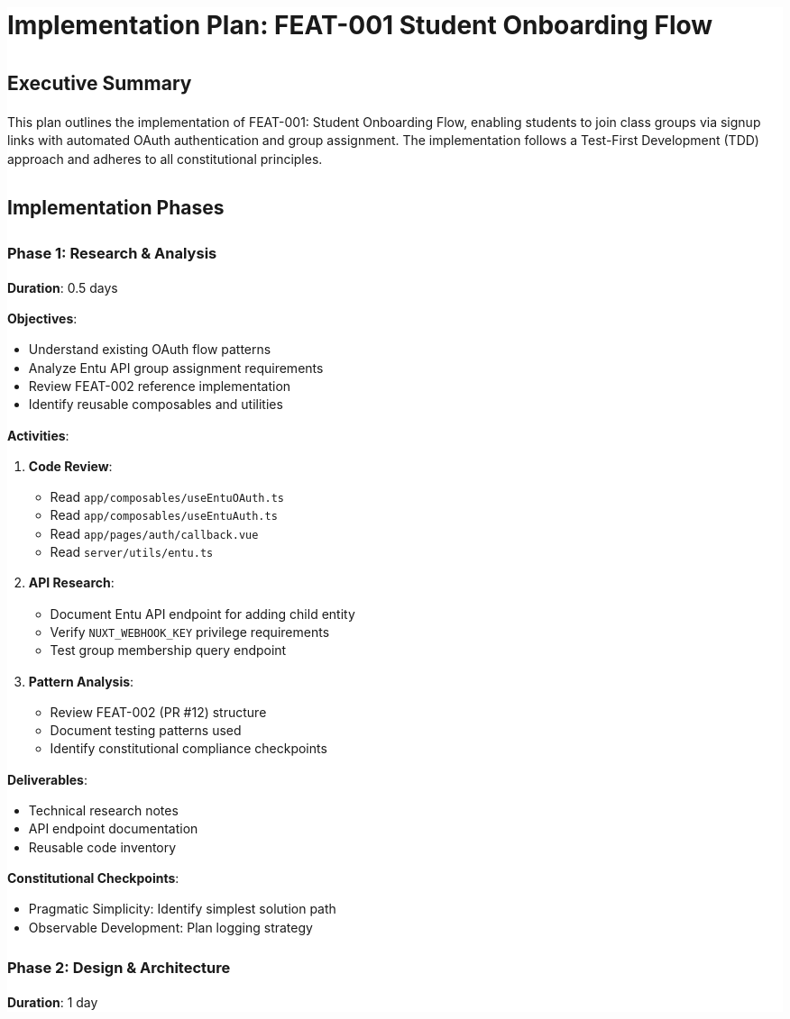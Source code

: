 # Implementation Plan: FEAT-001 Student Onboarding Flow

## Executive Summary

This plan outlines the implementation of FEAT-001: Student Onboarding Flow, enabling students to join class groups via signup links with automated OAuth authentication and group assignment. The implementation follows a Test-First Development (TDD) approach and adheres to all constitutional principles.

## Implementation Phases

### Phase 1: Research & Analysis

**Duration**: 0.5 days

**Objectives**:

- Understand existing OAuth flow patterns
- Analyze Entu API group assignment requirements
- Review FEAT-002 reference implementation
- Identify reusable composables and utilities

**Activities**:

1. **Code Review**:
   - Read `app/composables/useEntuOAuth.ts`
   - Read `app/composables/useEntuAuth.ts`
   - Read `app/pages/auth/callback.vue`
   - Read `server/utils/entu.ts`

2. **API Research**:
   - Document Entu API endpoint for adding child entity
   - Verify `NUXT_WEBHOOK_KEY` privilege requirements
   - Test group membership query endpoint

3. **Pattern Analysis**:
   - Review FEAT-002 (PR #12) structure
   - Document testing patterns used
   - Identify constitutional compliance checkpoints

**Deliverables**:

- Technical research notes
- API endpoint documentation
- Reusable code inventory

**Constitutional Checkpoints**:

- Pragmatic Simplicity: Identify simplest solution path
- Observable Development: Plan logging strategy

### Phase 2: Design & Architecture

**Duration**: 1 day

